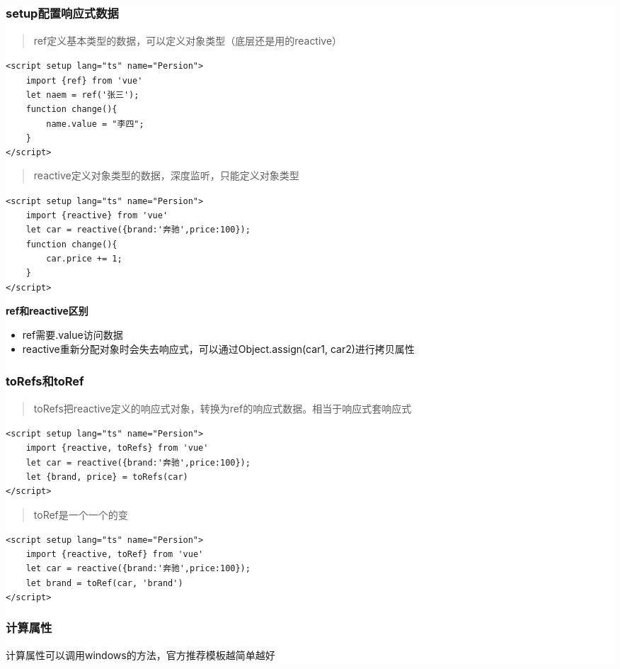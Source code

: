 ### setup配置响应式数据

> ref定义基本类型的数据，可以定义对象类型（底层还是用的reactive）

```vue
<script setup lang="ts" name="Persion">
	import {ref} from 'vue'
    let naem = ref('张三');
    function change(){
        name.value = "李四";
    }
</script>
```

> reactive定义对象类型的数据，深度监听，只能定义对象类型

```vue
<script setup lang="ts" name="Persion">
	import {reactive} from 'vue'
    let car = reactive({brand:'奔驰',price:100});
    function change(){
        car.price += 1;
    }
</script>
```

**ref和reactive区别**

- ref需要.value访问数据
- reactive重新分配对象时会失去响应式，可以通过Object.assign(car1, car2)进行拷贝属性

### toRefs和toRef

> toRefs把reactive定义的响应式对象，转换为ref的响应式数据。相当于响应式套响应式

```vue
<script setup lang="ts" name="Persion">
	import {reactive, toRefs} from 'vue'
    let car = reactive({brand:'奔驰',price:100});
    let {brand, price} = toRefs(car)
</script>
```

> toRef是一个一个的变

```vue
<script setup lang="ts" name="Persion">
	import {reactive, toRef} from 'vue'
    let car = reactive({brand:'奔驰',price:100});
    let brand = toRef(car, 'brand')
</script>
```

### 计算属性

计算属性可以调用windows的方法，官方推荐模板越简单越好
